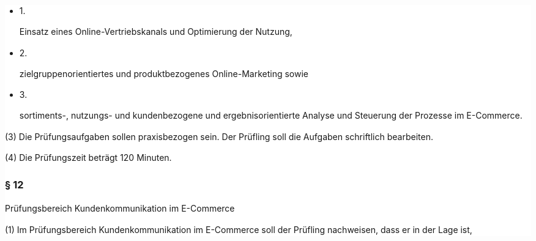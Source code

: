   - 1\.
    
    <div>
    
    Einsatz eines Online-Vertriebskanals und Optimierung der Nutzung,
    
    </div>

  - 2\.
    
    <div>
    
    zielgruppenorientiertes und produktbezogenes Online-Marketing sowie
    
    </div>

  - 3\.
    
    <div>
    
    sortiments-, nutzungs- und kundenbezogene und ergebnisorientierte
    Analyse und Steuerung der Prozesse im E-Commerce.
    
    </div>

</div>

<div class="jurAbsatz">

(3) Die Prüfungsaufgaben sollen praxisbezogen sein. Der Prüfling soll
die Aufgaben schriftlich bearbeiten.

</div>

<div class="jurAbsatz">

(4) Die Prüfungszeit beträgt 120 Minuten.

</div>

</div>

</div>

</div>

<span id="BJNR392600017BJNE001400000.html"></span>

### § 12  
Prüfungsbereich Kundenkommunikation im E-Commerce

<div>

<div class="jnhtml">

<div>

<div class="jurAbsatz">

(1) Im Prüfungsbereich Kundenkommunikation im
<span style="white-space: nowrap">E-Commerce</span> soll der Prüfling
nachweisen, dass er in der Lage ist,
